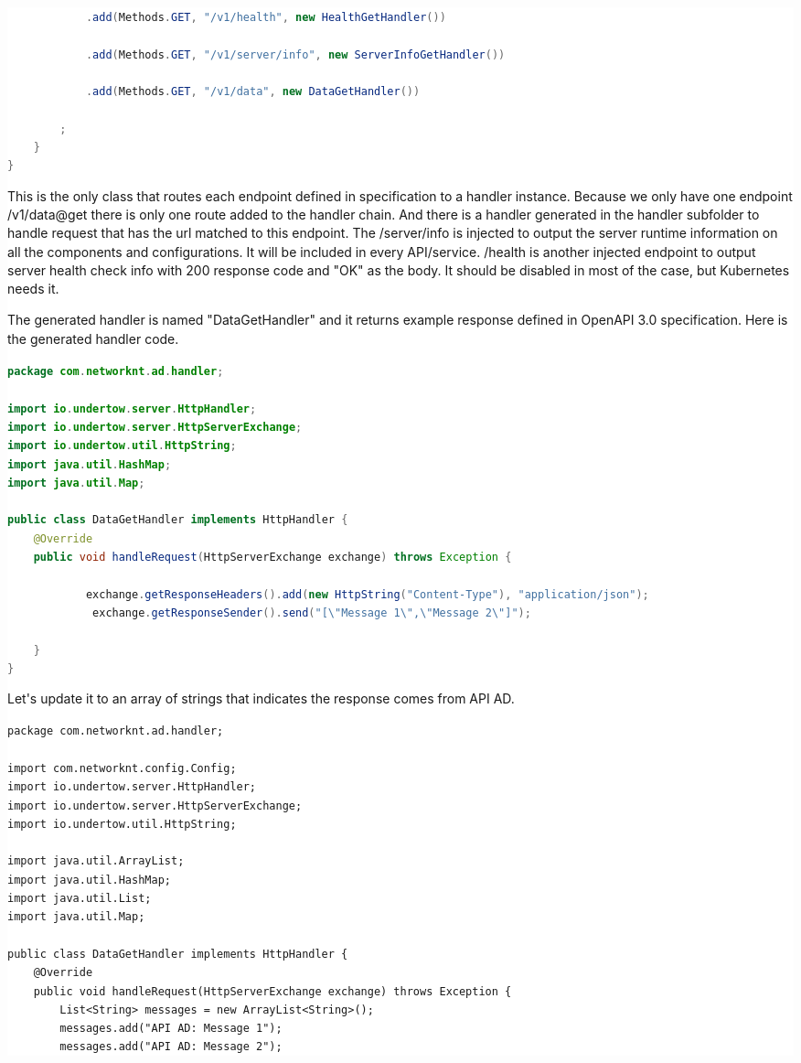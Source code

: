 ```java
            .add(Methods.GET, "/v1/health", new HealthGetHandler())
        
            .add(Methods.GET, "/v1/server/info", new ServerInfoGetHandler())
        
            .add(Methods.GET, "/v1/data", new DataGetHandler())
        
        ;
    }
}
```

This is the only class that routes each endpoint defined in specification to a handler 
instance. Because we only have one endpoint /v1/data@get there is only one route added
to the handler chain. And there is a handler generated in the handler subfolder to
handle request that has the url matched to this endpoint. The /server/info is injected 
to output the server runtime information on all the components and configurations. It
will be included in every API/service. /health is another injected endpoint to output
server health check info with 200 response code and "OK" as the body. It should be
disabled in most of the case, but Kubernetes needs it. 

The generated handler is named "DataGetHandler" and it returns example response defined
in OpenAPI 3.0 specification. Here is the generated handler code. 
 
```java
package com.networknt.ad.handler;

import io.undertow.server.HttpHandler;
import io.undertow.server.HttpServerExchange;
import io.undertow.util.HttpString;
import java.util.HashMap;
import java.util.Map;

public class DataGetHandler implements HttpHandler {
    @Override
    public void handleRequest(HttpServerExchange exchange) throws Exception {
        
            exchange.getResponseHeaders().add(new HttpString("Content-Type"), "application/json");
             exchange.getResponseSender().send("[\"Message 1\",\"Message 2\"]");
        
    }
}
```

Let's update it to an array of strings that indicates the response comes from API AD. 


```
package com.networknt.ad.handler;

import com.networknt.config.Config;
import io.undertow.server.HttpHandler;
import io.undertow.server.HttpServerExchange;
import io.undertow.util.HttpString;

import java.util.ArrayList;
import java.util.HashMap;
import java.util.List;
import java.util.Map;

public class DataGetHandler implements HttpHandler {
    @Override
    public void handleRequest(HttpServerExchange exchange) throws Exception {
        List<String> messages = new ArrayList<String>();
        messages.add("API AD: Message 1");
        messages.add("API AD: Message 2");
```

[service discovery]: /tutorial/common/discovery/
[performance]: /tutorial/rest/openapi/ms-aggregate/performance/